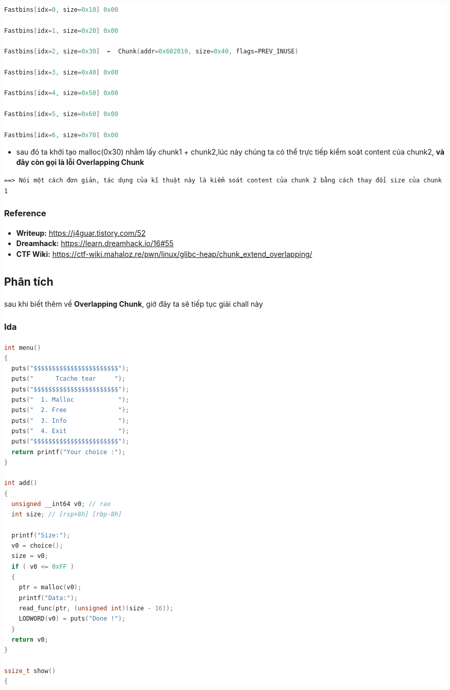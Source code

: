 ```c 
Fastbins[idx=0, size=0x10] 0x00

Fastbins[idx=1, size=0x20] 0x00

Fastbins[idx=2, size=0x30]  ←  Chunk(addr=0x602010, size=0x40, flags=PREV_INUSE) 

Fastbins[idx=3, size=0x40] 0x00

Fastbins[idx=4, size=0x50] 0x00

Fastbins[idx=5, size=0x60] 0x00

Fastbins[idx=6, size=0x70] 0x00
```
- sau đó ta khởi tạo malloc(0x30) nhằm lấy chunk1 + chunk2,lúc này chúng ta có thể trực tiếp kiểm soát  content của chunk2, **và đây còn gọi là lỗi Overlapping Chunk**

```==> Nói một cách đơn giản, tác dụng của kĩ thuật này là kiểm soát content của chunk 2 bằng cách thay đổi size của chunk 1```

### Reference
- **Writeup:** https://j4guar.tistory.com/52
- **Dreamhack:** https://learn.dreamhack.io/16#55
- **CTF Wiki:** https://ctf-wiki.mahaloz.re/pwn/linux/glibc-heap/chunk_extend_overlapping/


## Phân tích 

sau khi biết thêm về **Overlapping Chunk**, giờ đây ta sẽ tiếp tục giải chall này

### Ida
```c 
int menu()
{
  puts("$$$$$$$$$$$$$$$$$$$$$$$");
  puts("      Tcache tear     ");
  puts("$$$$$$$$$$$$$$$$$$$$$$$");
  puts("  1. Malloc            ");
  puts("  2. Free              ");
  puts("  3. Info              ");
  puts("  4. Exit              ");
  puts("$$$$$$$$$$$$$$$$$$$$$$$");
  return printf("Your choice :");
}

int add()
{
  unsigned __int64 v0; // rax
  int size; // [rsp+8h] [rbp-8h]

  printf("Size:");
  v0 = choice();
  size = v0;
  if ( v0 <= 0xFF )
  {
    ptr = malloc(v0);
    printf("Data:");
    read_func(ptr, (unsigned int)(size - 16));
    LODWORD(v0) = puts("Done !");
  }
  return v0;
}

ssize_t show()
{
```